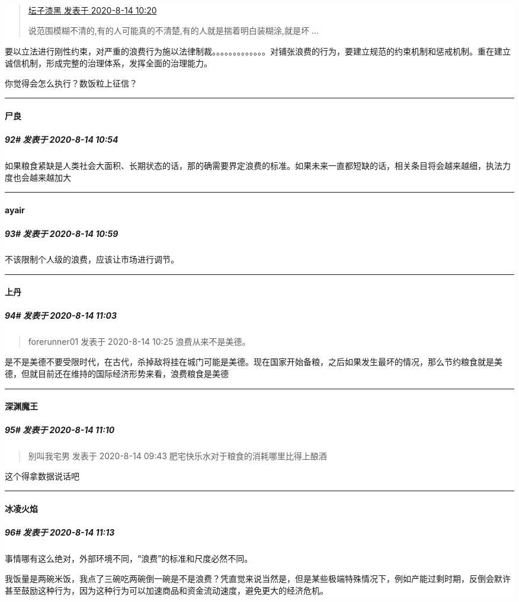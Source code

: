
<blockquote><a href="httphttps://bbs.saraba1st.com/2b/forum.php?mod=redirect&amp;goto=findpost&amp;pid=48424771&amp;ptid=1954533" target="_blank">坛子漆黑 发表于 2020-8-14 10:20</a>

说范围模糊不清的,有的人可能真的不清楚,有的人就是揣着明白装糊涂,就是坏 ...</blockquote>
要以立法进行刚性约束，对严重的浪费行为施以法律制裁。。。。。。。。。。。。。对铺张浪费的行为，要建立规范的约束机制和惩戒机制。重在建立诚信机制，形成完整的治理体系，发挥全面的治理能力。

你觉得会怎么执行？数饭粒上征信？


-----

####  尸良  
##### 92#       发表于 2020-8-14 10:54


如果粮食紧缺是人类社会大面积、长期状态的话，那的确需要界定浪费的标准。如果未来一直都短缺的话，相关条目将会越来越细，执法力度也会越来越加大


-----

####  ayair  
##### 93#       发表于 2020-8-14 10:59


不该限制个人级的浪费，应该让市场进行调节。


-----

####  上丹  
##### 94#       发表于 2020-8-14 11:03


<blockquote>forerunner01 发表于 2020-8-14 10:25
浪费从来不是美德。</blockquote>
是不是美德不要受限时代，在古代，杀掉敌将挂在城门可能是美德。现在国家开始备粮，之后如果发生最坏的情况，那么节约粮食就是美德，但就目前还在维持的国际经济形势来看，浪费粮食是美德


-----

####  深渊魔王  
##### 95#       发表于 2020-8-14 11:10


<blockquote>别叫我宅男 发表于 2020-8-14 09:43
肥宅快乐水对于粮食的消耗哪里比得上酿酒</blockquote>
这个得拿数据说话吧


-----

####  冰凌火焰  
##### 96#       发表于 2020-8-14 11:13


事情哪有这么绝对，外部环境不同，“浪费”的标准和尺度必然不同。

我饭量是两碗米饭，我点了三碗吃两碗倒一碗是不是浪费？凭直觉来说当然是，但是某些极端特殊情况下，例如产能过剩时期，反倒会默许甚至鼓励这种行为，因为这种行为可以加速商品和资金流动速度，避免更大的经济危机。
